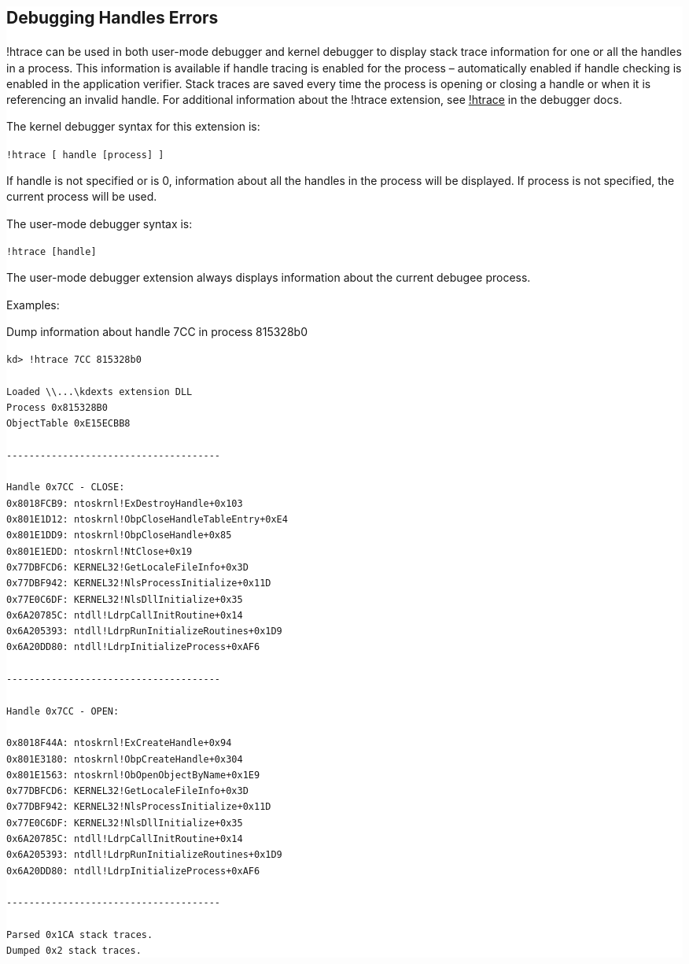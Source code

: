 
## Debugging Handles Errors 
 
!htrace can be used in both user-mode debugger and kernel debugger to display stack trace information for one or all the handles in a process. This information is available if handle tracing is enabled for the process – automatically enabled if handle checking is enabled in the application verifier. Stack traces are saved every time the process is opening or closing a handle or when it is referencing an invalid handle.  For additional information about the !htrace extension, see [!htrace](/windows-hardware/drivers/debugger/-htrace) in the debugger docs.

The kernel debugger syntax for this extension is:

`!htrace [ handle [process] ]`    

If handle is not specified or is 0, information about all the handles in the process will be displayed. If process is not specified, the current process will be used.

The user-mode debugger syntax is:

`!htrace [handle]` 

The user-mode debugger extension always displays information about the current debugee process.

Examples:


Dump information about handle 7CC in process 815328b0

```dbgcmd
kd> !htrace 7CC 815328b0

Loaded \\...\kdexts extension DLL
Process 0x815328B0
ObjectTable 0xE15ECBB8

--------------------------------------

Handle 0x7CC - CLOSE:
0x8018FCB9: ntoskrnl!ExDestroyHandle+0x103
0x801E1D12: ntoskrnl!ObpCloseHandleTableEntry+0xE4
0x801E1DD9: ntoskrnl!ObpCloseHandle+0x85
0x801E1EDD: ntoskrnl!NtClose+0x19
0x77DBFCD6: KERNEL32!GetLocaleFileInfo+0x3D
0x77DBF942: KERNEL32!NlsProcessInitialize+0x11D
0x77E0C6DF: KERNEL32!NlsDllInitialize+0x35
0x6A20785C: ntdll!LdrpCallInitRoutine+0x14
0x6A205393: ntdll!LdrpRunInitializeRoutines+0x1D9
0x6A20DD80: ntdll!LdrpInitializeProcess+0xAF6

--------------------------------------

Handle 0x7CC - OPEN:

0x8018F44A: ntoskrnl!ExCreateHandle+0x94
0x801E3180: ntoskrnl!ObpCreateHandle+0x304
0x801E1563: ntoskrnl!ObOpenObjectByName+0x1E9
0x77DBFCD6: KERNEL32!GetLocaleFileInfo+0x3D
0x77DBF942: KERNEL32!NlsProcessInitialize+0x11D
0x77E0C6DF: KERNEL32!NlsDllInitialize+0x35
0x6A20785C: ntdll!LdrpCallInitRoutine+0x14
0x6A205393: ntdll!LdrpRunInitializeRoutines+0x1D9
0x6A20DD80: ntdll!LdrpInitializeProcess+0xAF6

--------------------------------------

Parsed 0x1CA stack traces.
Dumped 0x2 stack traces.
```
